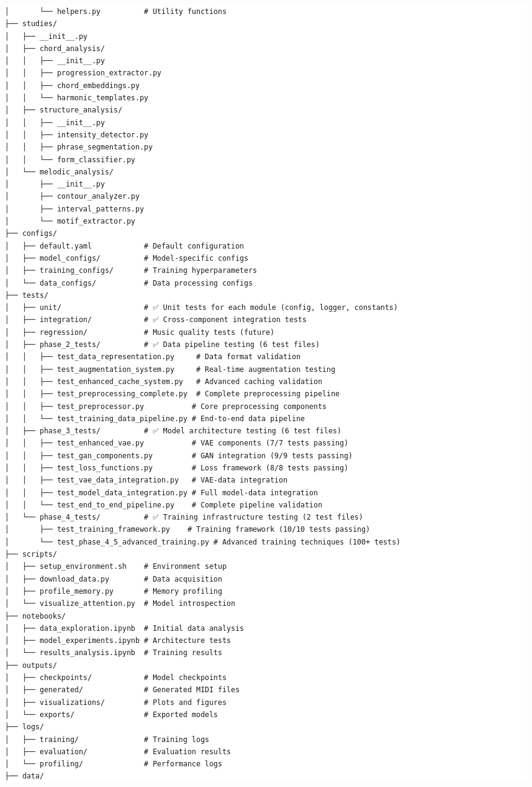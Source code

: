 ```
│       └── helpers.py          # Utility functions
├── studies/
│   ├── __init__.py
│   ├── chord_analysis/
│   │   ├── __init__.py
│   │   ├── progression_extractor.py
│   │   ├── chord_embeddings.py
│   │   └── harmonic_templates.py
│   ├── structure_analysis/
│   │   ├── __init__.py
│   │   ├── intensity_detector.py
│   │   ├── phrase_segmentation.py
│   │   └── form_classifier.py
│   └── melodic_analysis/
│       ├── __init__.py
│       ├── contour_analyzer.py
│       ├── interval_patterns.py
│       └── motif_extractor.py
├── configs/
│   ├── default.yaml            # Default configuration
│   ├── model_configs/          # Model-specific configs
│   ├── training_configs/       # Training hyperparameters
│   └── data_configs/           # Data processing configs
├── tests/
│   ├── unit/                   # ✅ Unit tests for each module (config, logger, constants)
│   ├── integration/            # ✅ Cross-component integration tests
│   ├── regression/             # Music quality tests (future)
│   ├── phase_2_tests/          # ✅ Data pipeline testing (6 test files)
│   │   ├── test_data_representation.py     # Data format validation
│   │   ├── test_augmentation_system.py     # Real-time augmentation testing
│   │   ├── test_enhanced_cache_system.py   # Advanced caching validation
│   │   ├── test_preprocessing_complete.py  # Complete preprocessing pipeline
│   │   ├── test_preprocessor.py           # Core preprocessing components
│   │   └── test_training_data_pipeline.py # End-to-end data pipeline
│   ├── phase_3_tests/          # ✅ Model architecture testing (6 test files)
│   │   ├── test_enhanced_vae.py           # VAE components (7/7 tests passing)
│   │   ├── test_gan_components.py         # GAN integration (9/9 tests passing)
│   │   ├── test_loss_functions.py         # Loss framework (8/8 tests passing)
│   │   ├── test_vae_data_integration.py   # VAE-data integration
│   │   ├── test_model_data_integration.py # Full model-data integration
│   │   └── test_end_to_end_pipeline.py    # Complete pipeline validation
│   └── phase_4_tests/          # ✅ Training infrastructure testing (2 test files)
│       ├── test_training_framework.py    # Training framework (10/10 tests passing)
│       └── test_phase_4_5_advanced_training.py # Advanced training techniques (100+ tests)
├── scripts/
│   ├── setup_environment.sh    # Environment setup
│   ├── download_data.py        # Data acquisition
│   ├── profile_memory.py       # Memory profiling
│   └── visualize_attention.py  # Model introspection
├── notebooks/
│   ├── data_exploration.ipynb  # Initial data analysis
│   ├── model_experiments.ipynb # Architecture tests
│   └── results_analysis.ipynb  # Training results
├── outputs/
│   ├── checkpoints/            # Model checkpoints
│   ├── generated/              # Generated MIDI files
│   ├── visualizations/         # Plots and figures
│   └── exports/                # Exported models
├── logs/
│   ├── training/               # Training logs
│   ├── evaluation/             # Evaluation results
│   └── profiling/              # Performance logs
├── data/
```